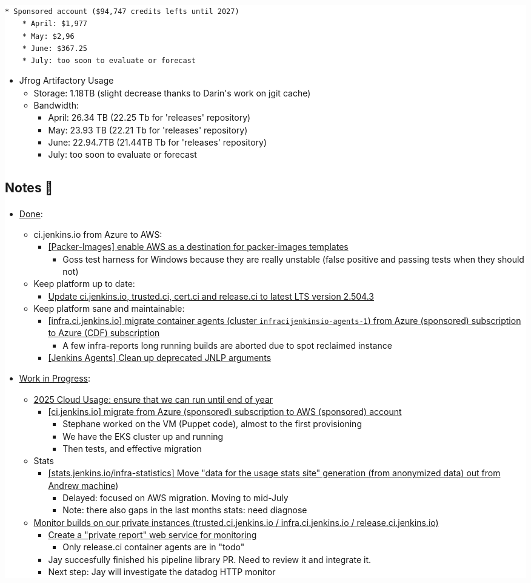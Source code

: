     * Sponsored account ($94,747 credits lefts until 2027)
        * April: $1,977
        * May: $2,96
        * June: $367.25
        * July: too soon to evaluate or forecast

* Jfrog Artifactory Usage
    * Storage: 1.18TB (slight decrease thanks to Darin's work on jgit cache)
    * Bandwidth:
        * April: 26.34 TB (22.25 Tb for 'releases' repository)
        * May: 23.93 TB (22.21 Tb for 'releases' repository)
        * June: 22.94.7TB (21.44TB Tb for 'releases' repository)
        * July: too soon to evaluate or forecast

## Notes :book:

* [Done](https://github.com/jenkins-infra/helpdesk/milestone/167?closed=1):
    * ci.jenkins.io from Azure to AWS:
        * [[Packer-Images] enable AWS as a destination for packer-images templates](https://github.com/jenkins-infra/helpdesk/issues/4717)
            * Goss test harness for Windows because they are really unstable (false positive and passing tests when they should not)
    * Keep platform up to date:
        * [Update ci.jenkins.io, trusted.ci, cert.ci and release.ci to latest LTS version 2.504.3](https://github.com/jenkins-infra/helpdesk/issues/4716)
    * Keep platform sane and maintainable:
        * [[infra.ci.jenkins.io] migrate container agents (cluster `infracijenkinsio-agents-1`) from Azure (sponsored) subscription to Azure (CDF) subscription](https://github.com/jenkins-infra/helpdesk/issues/4689)
            * A few infra-reports long running builds are aborted due to spot reclaimed instance
        * [[Jenkins Agents] Clean up deprecated JNLP arguments](https://github.com/jenkins-infra/helpdesk/issues/3912)

* [Work in Progress](https://github.com/jenkins-infra/helpdesk/milestone/167):
    * [2025 Cloud Usage: ensure that we can run until end of year](https://github.com/jenkins-infra/helpdesk/issues/4618)
        * [[ci.jenkins.io] migrate from Azure (sponsored) subscription to AWS (sponsored) account](https://github.com/jenkins-infra/helpdesk/issues/4688)
            * Stephane worked on the VM (Puppet code), almost to the first provisioning
            * We have the EKS cluster up and running
            * Then tests, and effective migration
    * Stats
        * [[stats.jenkins.io/infra-statistics] Move "data for the usage stats site" generation (from anonymized data) out from Andrew machine](https://github.com/jenkins-infra/helpdesk/issues/4666))
            * Delayed: focused on AWS migration. Moving to mid-July
            * Note: there also gaps in the last months stats: need diagnose
    * [Monitor builds on our private instances (trusted.ci.jenkins.io / infra.ci.jenkins.io / release.ci.jenkins.io)](https://github.com/jenkins-infra/helpdesk/issues/2843)
        * [Create a "private report" web service for monitoring](https://github.com/jenkins-infra/helpdesk/issues/4696)
            * Only release.ci container agents are in "todo"
        * Jay succesfully finished his pipeline library PR. Need to review it and integrate it.
        * Next step: Jay will investigate the datadog HTTP monitor
    